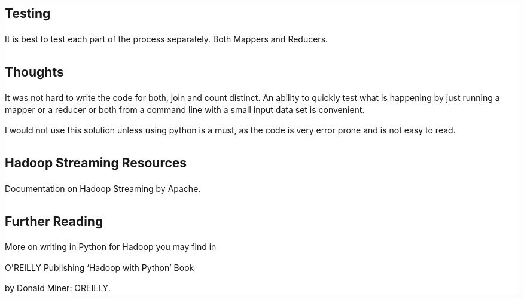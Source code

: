 ## Testing

It is best to test each part of the process separately. Both Mappers and Reducers.

## Thoughts

It was not hard to write the code for both, join and count distinct. An ability to quickly test what is happening by just running a mapper or a reducer or both from a command line with a small input data set is convenient.

I would not use this solution unless using python is a must, as the code is very error prone and is not easy to read.

## Hadoop Streaming Resources 

Documentation on [Hadoop Streaming][2] by Apache.

## Further Reading

More on writing in Python for Hadoop you may find in 

O'REILLY Publishing ‘Hadoop with Python’ Book

by Donald Miner: [OREILLY][3].

[1]: https://www.python.org
[2]: https://hadoop.apache.org/docs/r1.2.1/streaming.html
[3]: http://www.oreilly.com/programming/free/hadoop-with-python.csp
[4]: http://blog.matthewrathbone.com/2013/01/05/a-quick-guide-to-hadoop-map-reduce-frameworks.html
[6]: /2013/01/05/a-quick-guide-to-hadoop-map-reduce-frameworks.html#walkthrough
[7]: /2013/02/09/real-world-hadoop-implementing-a-left-outer-join-in-hadoop-map-reduce.html
[8]: /2013/02/20/real-world-hadoop---implementing-a-left-outer-join-in-hive.html
[9]: /2013/04/07/real-world-hadoop---implementing-a-left-outer-join-in-pig.html
[13]: http://blog.matthewrathbone.com/2013/11/17/python-map-reduce-on-hadoop---a-beginners-tutorial.html
[github]: https://github.com/rathboma/hadoop-framework-examples/